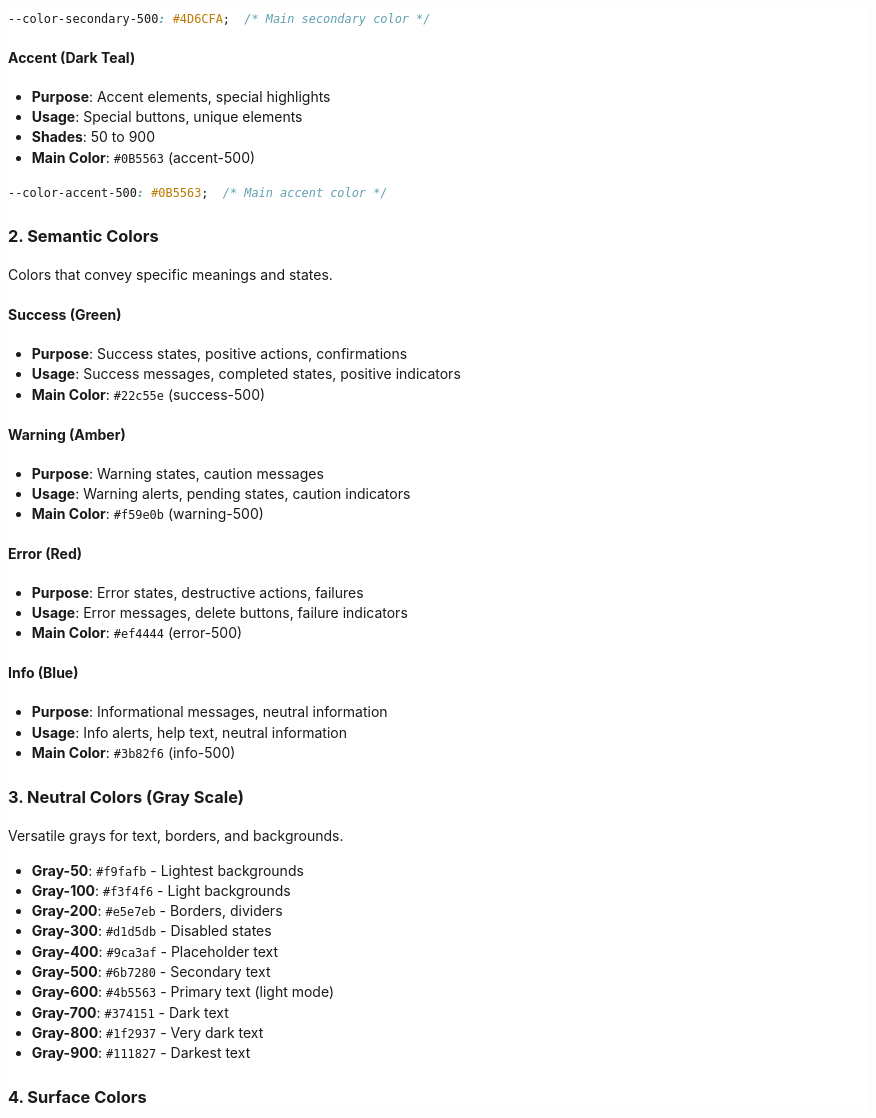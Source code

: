 ```css
--color-secondary-500: #4D6CFA;  /* Main secondary color */
```

#### Accent (Dark Teal)
- **Purpose**: Accent elements, special highlights
- **Usage**: Special buttons, unique elements
- **Shades**: 50 to 900
- **Main Color**: `#0B5563` (accent-500)

```css
--color-accent-500: #0B5563;  /* Main accent color */
```

### 2. Semantic Colors

Colors that convey specific meanings and states.

#### Success (Green)
- **Purpose**: Success states, positive actions, confirmations
- **Usage**: Success messages, completed states, positive indicators
- **Main Color**: `#22c55e` (success-500)

#### Warning (Amber)
- **Purpose**: Warning states, caution messages
- **Usage**: Warning alerts, pending states, caution indicators
- **Main Color**: `#f59e0b` (warning-500)

#### Error (Red)
- **Purpose**: Error states, destructive actions, failures
- **Usage**: Error messages, delete buttons, failure indicators
- **Main Color**: `#ef4444` (error-500)

#### Info (Blue)
- **Purpose**: Informational messages, neutral information
- **Usage**: Info alerts, help text, neutral information
- **Main Color**: `#3b82f6` (info-500)

### 3. Neutral Colors (Gray Scale)

Versatile grays for text, borders, and backgrounds.

- **Gray-50**: `#f9fafb` - Lightest backgrounds
- **Gray-100**: `#f3f4f6` - Light backgrounds
- **Gray-200**: `#e5e7eb` - Borders, dividers
- **Gray-300**: `#d1d5db` - Disabled states
- **Gray-400**: `#9ca3af` - Placeholder text
- **Gray-500**: `#6b7280` - Secondary text
- **Gray-600**: `#4b5563` - Primary text (light mode)
- **Gray-700**: `#374151` - Dark text
- **Gray-800**: `#1f2937` - Very dark text
- **Gray-900**: `#111827` - Darkest text

### 4. Surface Colors
